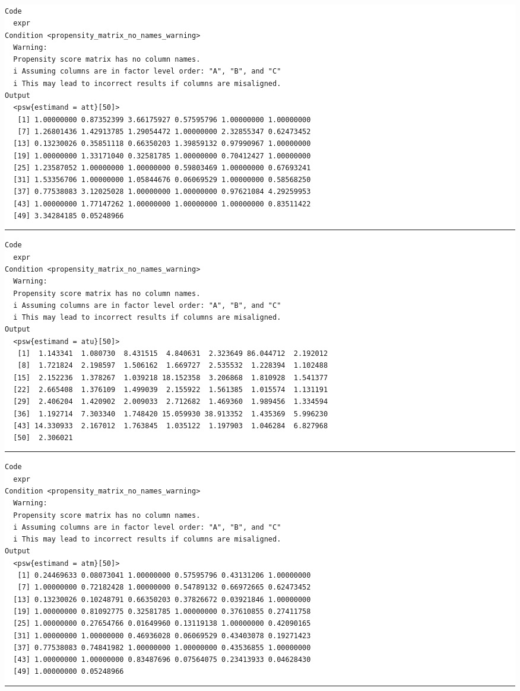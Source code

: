 
    Code
      expr
    Condition <propensity_matrix_no_names_warning>
      Warning:
      Propensity score matrix has no column names.
      i Assuming columns are in factor level order: "A", "B", and "C"
      i This may lead to incorrect results if columns are misaligned.
    Output
      <psw{estimand = att}[50]>
       [1] 1.00000000 0.87352399 3.66175927 0.57595796 1.00000000 1.00000000
       [7] 1.26801436 1.42913785 1.29054472 1.00000000 2.32855347 0.62473452
      [13] 0.13230026 0.35851118 0.66350203 1.39859132 0.97990967 1.00000000
      [19] 1.00000000 1.33171040 0.32581785 1.00000000 0.70412427 1.00000000
      [25] 1.23587052 1.00000000 1.00000000 0.59803469 1.00000000 0.67693241
      [31] 1.53356706 1.00000000 1.05844676 0.06069529 1.00000000 0.58568250
      [37] 0.77538083 3.12025028 1.00000000 1.00000000 0.97621084 4.29259953
      [43] 1.00000000 1.77147262 1.00000000 1.00000000 1.00000000 0.83511422
      [49] 3.34284185 0.05248966

---

    Code
      expr
    Condition <propensity_matrix_no_names_warning>
      Warning:
      Propensity score matrix has no column names.
      i Assuming columns are in factor level order: "A", "B", and "C"
      i This may lead to incorrect results if columns are misaligned.
    Output
      <psw{estimand = atu}[50]>
       [1]  1.143341  1.080730  8.431515  4.840631  2.323649 86.044712  2.192012
       [8]  1.721824  2.198597  1.506162  1.669727  2.535532  1.228394  1.102488
      [15]  2.152236  1.378267  1.039218 18.152358  3.206868  1.810928  1.541377
      [22]  2.665408  1.376109  1.499039  2.155922  1.561385  1.015574  1.131191
      [29]  2.406204  1.420902  2.009033  2.712682  1.469360  1.989456  1.334594
      [36]  1.192714  7.303340  1.748420 15.059930 38.913352  1.435369  5.996230
      [43] 14.330933  2.167012  1.763845  1.035122  1.197903  1.046284  6.827968
      [50]  2.306021

---

    Code
      expr
    Condition <propensity_matrix_no_names_warning>
      Warning:
      Propensity score matrix has no column names.
      i Assuming columns are in factor level order: "A", "B", and "C"
      i This may lead to incorrect results if columns are misaligned.
    Output
      <psw{estimand = atm}[50]>
       [1] 0.24469633 0.08073041 1.00000000 0.57595796 0.43131206 1.00000000
       [7] 1.00000000 0.72182428 1.00000000 0.54789132 0.66972665 0.62473452
      [13] 0.13230026 0.10248791 0.66350203 0.37826672 0.03921846 1.00000000
      [19] 1.00000000 0.81092775 0.32581785 1.00000000 0.37610855 0.27411758
      [25] 1.00000000 0.27654766 0.01649960 0.13119138 1.00000000 0.42090165
      [31] 1.00000000 1.00000000 0.46936028 0.06069529 0.43403078 0.19271423
      [37] 0.77538083 0.74841982 1.00000000 1.00000000 0.43536855 1.00000000
      [43] 1.00000000 1.00000000 0.83487696 0.07564075 0.23413933 0.04628430
      [49] 1.00000000 0.05248966

---